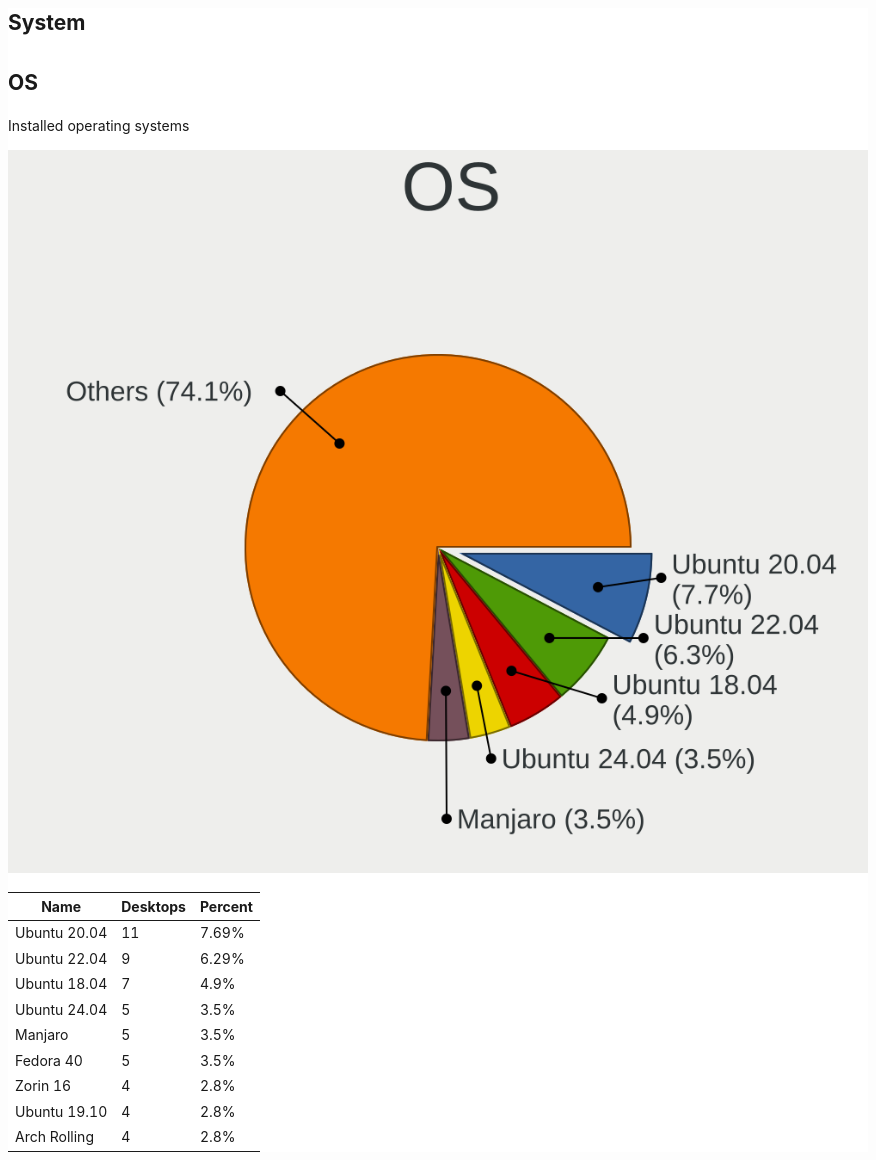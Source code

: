 System
------

OS
--

Installed operating systems

![OS](./images/pie_chart/os_name.svg)


| Name               | Desktops | Percent |
|--------------------|----------|---------|
| Ubuntu 20.04       | 11       | 7.69%   |
| Ubuntu 22.04       | 9        | 6.29%   |
| Ubuntu 18.04       | 7        | 4.9%    |
| Ubuntu 24.04       | 5        | 3.5%    |
| Manjaro            | 5        | 3.5%    |
| Fedora 40          | 5        | 3.5%    |
| Zorin 16           | 4        | 2.8%    |
| Ubuntu 19.10       | 4        | 2.8%    |
| Arch Rolling       | 4        | 2.8%    |